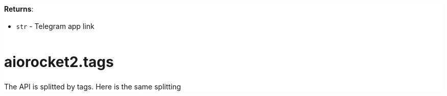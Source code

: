 
**Returns**:

- `str` - Telegram app link



# aiorocket2.tags

The API is splitted by tags. Here is the same splitting
